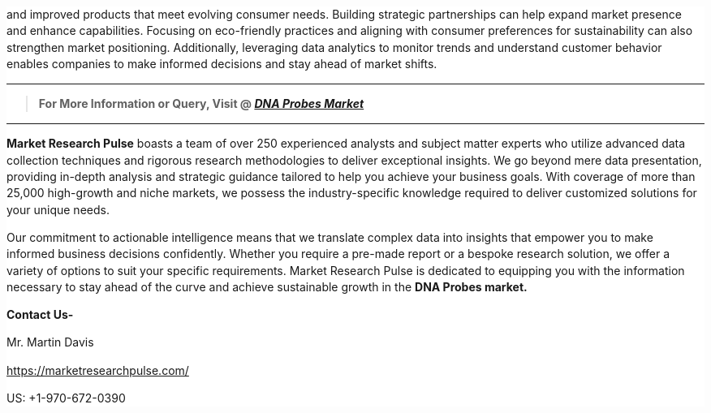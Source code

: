and improved products that meet evolving consumer needs. Building strategic partnerships can help expand market presence and enhance capabilities. Focusing on eco-friendly practices and aligning with consumer preferences for sustainability can also strengthen market positioning. Additionally, leveraging data analytics to monitor trends and understand customer behavior enables companies to make informed decisions and stay ahead of market shifts.</p><hr /><blockquote><p><strong>For More Information or Query, Visit @&nbsp;<em><a href="https://marketresearchpulse.com/report/126121/dna-probes-market?utm_source=Linkedin&utm_medium=025">DNA Probes Market</a></em></strong></p></blockquote><hr /><p><strong>Market Research Pulse</strong> boasts a team of over 250 experienced analysts and subject matter experts who utilize advanced data collection techniques and rigorous research methodologies to deliver exceptional insights. We go beyond mere data presentation, providing in-depth analysis and strategic guidance tailored to help you achieve your business goals. With coverage of more than 25,000 high-growth and niche markets, we possess the industry-specific knowledge required to deliver customized solutions for your unique needs.</p><p>Our commitment to actionable intelligence means that we translate complex data into insights that empower you to make informed business decisions confidently. Whether you require a pre-made report or a bespoke research solution, we offer a variety of options to suit your specific requirements. Market Research Pulse is dedicated to equipping you with the information necessary to stay ahead of the curve and achieve sustainable growth in the <strong>DNA Probes market.</strong></p><p><strong>Contact Us-</strong></p><p>Mr. Martin Davis</p><p>https://marketresearchpulse.com/</p><p>US: +1-970-672-0390</p>